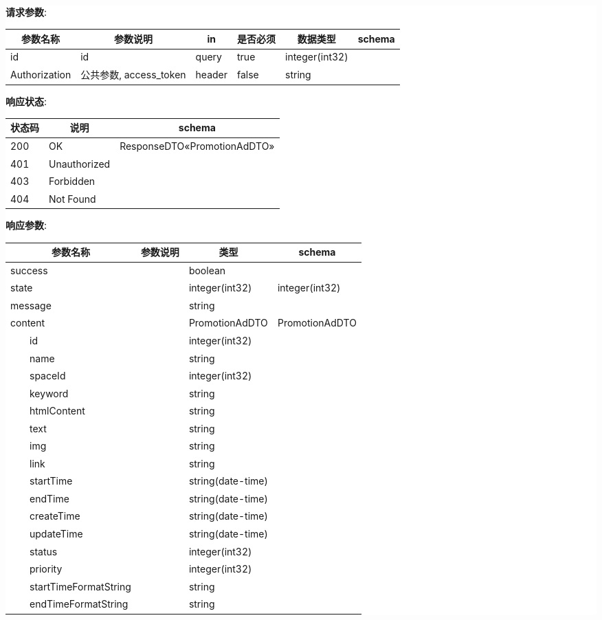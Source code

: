 
**请求参数**:


| 参数名称 | 参数说明 | in    | 是否必须 | 数据类型 | schema |
| -------- | -------- | ----- | -------- | -------- | ------ |
|id|id|query|true|integer(int32)||
|Authorization|公共参数, access_token|header|false|string||


**响应状态**:


| 状态码 | 说明 | schema |
| -------- | -------- | ----- | 
|200|OK|ResponseDTO«PromotionAdDTO»|
|401|Unauthorized||
|403|Forbidden||
|404|Not Found||


**响应参数**:


| 参数名称 | 参数说明 | 类型 | schema |
| -------- | -------- | ----- |----- | 
|success||boolean||
|state||integer(int32)|integer(int32)|
|message||string||
|content||PromotionAdDTO|PromotionAdDTO|
|&emsp;&emsp;id||integer(int32)||
|&emsp;&emsp;name||string||
|&emsp;&emsp;spaceId||integer(int32)||
|&emsp;&emsp;keyword||string||
|&emsp;&emsp;htmlContent||string||
|&emsp;&emsp;text||string||
|&emsp;&emsp;img||string||
|&emsp;&emsp;link||string||
|&emsp;&emsp;startTime||string(date-time)||
|&emsp;&emsp;endTime||string(date-time)||
|&emsp;&emsp;createTime||string(date-time)||
|&emsp;&emsp;updateTime||string(date-time)||
|&emsp;&emsp;status||integer(int32)||
|&emsp;&emsp;priority||integer(int32)||
|&emsp;&emsp;startTimeFormatString||string||
|&emsp;&emsp;endTimeFormatString||string||
